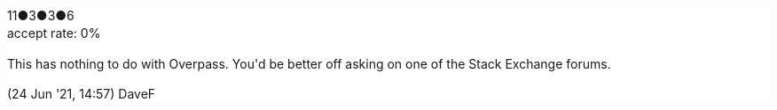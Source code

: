 <span class="score" title="11 reputation points">11</span><span title="3 badges"><span class="badge1">●</span><span class="badgecount">3</span></span><span title="3 badges"><span class="silver">●</span><span class="badgecount">3</span></span><span title="6 badges"><span class="bronze">●</span><span class="badgecount">6</span></span><br />
<span class="accept_rate" title="Rate of the user&#39;s accepted answers">accept rate:</span> <span title="Wael has no accepted answers">0%</span></p>
</div>
</div>
<div id="comments-container-80672" class="comments-container">
<span id="80690"></span>
<div id="comment-80690" class="comment">
<div id="post-80690-score" class="comment-score">
&#10;</div>
<div class="comment-text">
<p>This has nothing to do with Overpass. You'd be better off asking on one of the Stack Exchange forums.</p>
</div>
<div id="comment-80690-info" class="comment-info">
<span class="comment-age">(24 Jun '21, 14:57)</span> <span class="comment-user userinfo">DaveF</span>
</div>
</div>
</div>
<div id="comment-tools-80672" class="comment-tools">
&#10;</div>
<div class="clear">
&#10;</div>
<div id="comment-80672-form-container" class="comment-form-container">
&#10;</div>
<div class="clear">
&#10;</div>
</div></td>
</tr>
</tbody>
</table>

</div>

</div>

